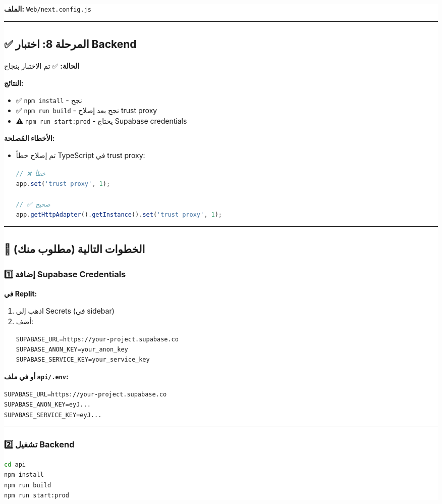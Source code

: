 **الملف:** `Web/next.config.js`

---

## ✅ المرحلة 8: اختبار Backend

**الحالة:** ✅ تم الاختبار بنجاح

**النتائج:**
- ✅ `npm install` - نجح
- ✅ `npm run build` - نجح بعد إصلاح trust proxy
- ⚠️ `npm run start:prod` - يحتاج Supabase credentials

**الأخطاء المُصلحة:**
- تم إصلاح خطأ TypeScript في trust proxy:
  ```typescript
  // ❌ خطأ
  app.set('trust proxy', 1);
  
  // ✅ صحيح
  app.getHttpAdapter().getInstance().set('trust proxy', 1);
  ```

---

## 🎯 الخطوات التالية (مطلوب منك)

### 1️⃣ إضافة Supabase Credentials

**في Replit:**
1. اذهب إلى Secrets (في sidebar)
2. أضف:
   ```
   SUPABASE_URL=https://your-project.supabase.co
   SUPABASE_ANON_KEY=your_anon_key
   SUPABASE_SERVICE_KEY=your_service_key
   ```

**أو في ملف `api/.env`:**
```env
SUPABASE_URL=https://your-project.supabase.co
SUPABASE_ANON_KEY=eyJ...
SUPABASE_SERVICE_KEY=eyJ...
```

---

### 2️⃣ تشغيل Backend

```bash
cd api
npm install
npm run build
npm run start:prod
```
